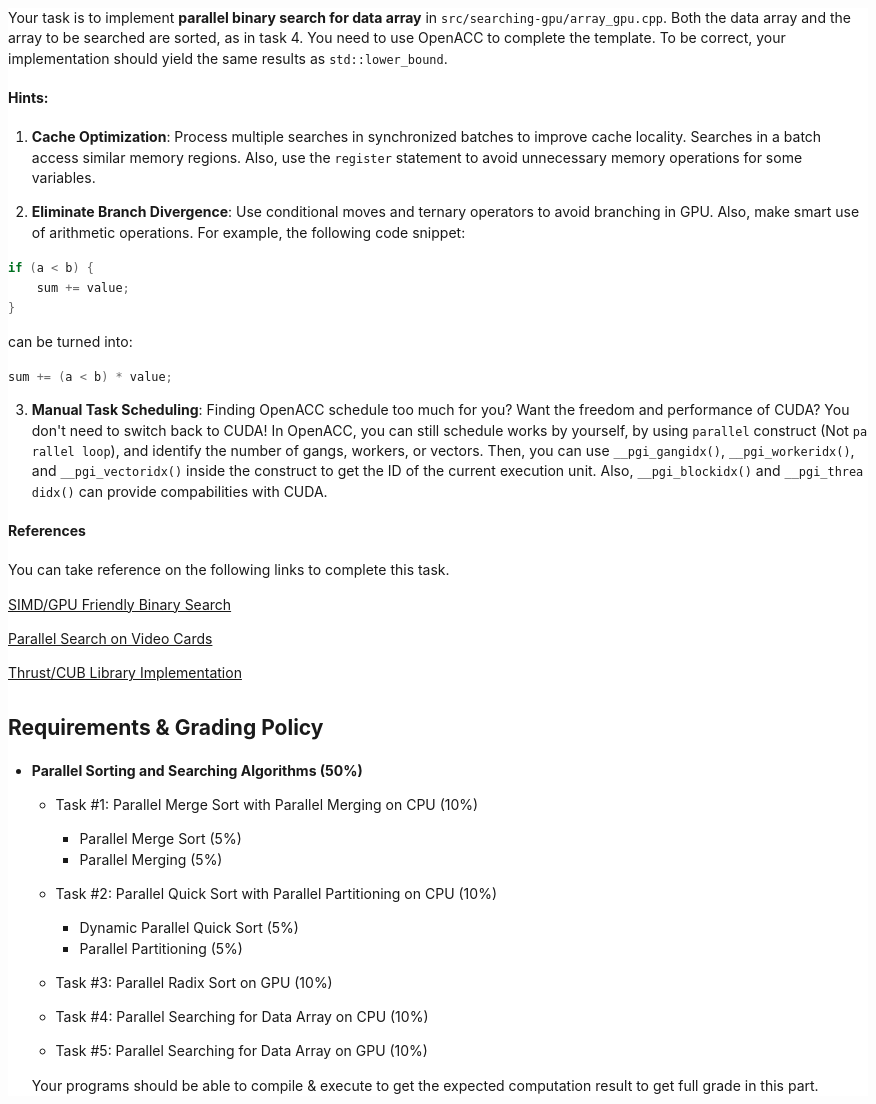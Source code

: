 Your task is to implement **parallel binary search for data array** in `src/searching-gpu/array_gpu.cpp`. Both the data array and the array to be searched are sorted, as in task 4. You need to use OpenACC to complete the template. To be correct, your implementation should yield the same results as `std::lower_bound`.
#### Hints:
1. **Cache Optimization**: Process multiple searches in synchronized batches to improve cache locality. Searches in a batch access similar memory regions. Also, use the `register` statement to avoid unnecessary memory operations for some variables.

2. **Eliminate Branch Divergence**: Use conditional moves and ternary operators to avoid branching in GPU. Also, make smart use of arithmetic operations. For example, the following code snippet:
```c++
if (a < b) {
    sum += value;
}
```
can be turned into:
```c++
sum += (a < b) * value;
```

3. **Manual Task Scheduling**: Finding OpenACC schedule too much for you? Want the freedom and performance of CUDA? You don't need to switch back to CUDA! In OpenACC, you can still schedule works by yourself, by using `parallel` construct (Not `parallel loop`), and identify the number of gangs, workers, or vectors. Then, you can use `__pgi_gangidx()`, `__pgi_workeridx()`, and `__pgi_vectoridx()` inside the construct to get the ID of the current execution unit. Also, `__pgi_blockidx()` and `__pgi_threadidx()` can provide compabilities with CUDA.

#### References 

You can take reference on the following links to complete this task. 

[SIMD/GPU Friendly Binary Search](https://blog.demofox.org/2017/06/20/simd-gpu-friendly-branchless-binary-search/)

[Parallel Search on Video Cards](https://www.usenix.org/legacy/event/hotpar09/tech/full_papers/kaldeway/kaldeway.pdf)

[Thrust/CUB Library Implementation](https://github.com/thrust/cub/tree/master/cub)

## Requirements & Grading Policy

- **Parallel Sorting and Searching Algorithms (50%)**
  - Task #1: Parallel Merge Sort with Parallel Merging on CPU (10%)
    - Parallel Merge Sort (5%)
    - Parallel Merging (5%)
  - Task #2: Parallel Quick Sort with Parallel Partitioning on CPU (10%)
    - Dynamic Parallel Quick Sort (5%)
    - Parallel Partitioning (5%)
  - Task #3: Parallel Radix Sort on GPU (10%)
  
  - Task #4: Parallel Searching for Data Array on CPU (10%)
  - Task #5: Parallel Searching for Data Array on GPU (10%)

  Your programs should be able to compile & execute to get the expected computation result to get full grade in this part.
